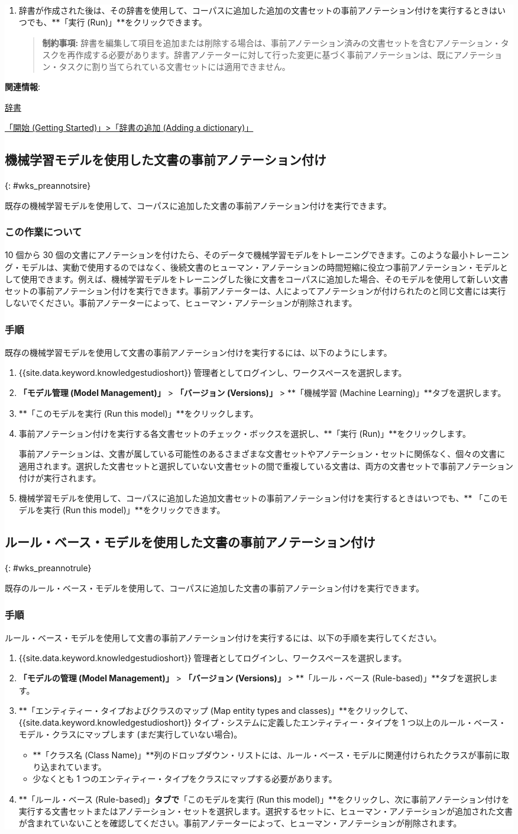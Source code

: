 1. 辞書が作成された後は、その辞書を使用して、コーパスに追加した追加の文書セットの事前アノテーション付けを実行するときはいつでも、**「実行 (Run)」**をクリックできます。

    > **制約事項:** 辞書を編集して項目を追加または削除する場合は、事前アノテーション済みの文書セットを含むアノテーション・タスクを再作成する必要があります。辞書アノテーターに対して行った変更に基づく事前アノテーションは、既にアノテーション・タスクに割り当てられている文書セットには適用できません。

**関連情報**:

[辞書](/docs/services/watson-knowledge-studio/dictionaries.html#wks_dictionaries)

[「開始 (Getting Started)」>「辞書の追加 (Adding a dictionary)」](/docs/services/watson-knowledge-studio/tutorials-create-project.html#wks_tutless4)

## 機械学習モデルを使用した文書の事前アノテーション付け
{: #wks_preannotsire}

既存の機械学習モデルを使用して、コーパスに追加した文書の事前アノテーション付けを実行できます。

### この作業について

10 個から 30 個の文書にアノテーションを付けたら、そのデータで機械学習モデルをトレーニングできます。このような最小トレーニング・モデルは、実動で使用するのではなく、後続文書のヒューマン・アノテーションの時間短縮に役立つ事前アノテーション・モデルとして使用できます。例えば、機械学習モデルをトレーニングした後に文書をコーパスに追加した場合、そのモデルを使用して新しい文書セットの事前アノテーション付けを実行できます。事前アノテーターは、人によってアノテーションが付けられたのと同じ文書には実行しないでください。事前アノテーターによって、ヒューマン・アノテーションが削除されます。

### 手順

既存の機械学習モデルを使用して文書の事前アノテーション付けを実行するには、以下のようにします。

1. {{site.data.keyword.knowledgestudioshort}} 管理者としてログインし、ワークスペースを選択します。
1. **「モデル管理 (Model Management)」** > **「バージョン (Versions)」** > **「機械学習 (Machine Learning)」**タブを選択します。
1. **「このモデルを実行 (Run this model)」**をクリックします。
1. 事前アノテーション付けを実行する各文書セットのチェック・ボックスを選択し、**「実行 (Run)」**をクリックします。

    事前アノテーションは、文書が属している可能性のあるさまざまな文書セットやアノテーション・セットに関係なく、個々の文書に適用されます。選択した文書セットと選択していない文書セットの間で重複している文書は、両方の文書セットで事前アノテーション付けが実行されます。

1. 機械学習モデルを使用して、コーパスに追加した追加文書セットの事前アノテーション付けを実行するときはいつでも、** 「このモデルを実行 (Run this model)」**をクリックできます。

## ルール・ベース・モデルを使用した文書の事前アノテーション付け
{: #wks_preannotrule}

既存のルール・ベース・モデルを使用して、コーパスに追加した文書の事前アノテーション付けを実行できます。

### 手順

ルール・ベース・モデルを使用して文書の事前アノテーション付けを実行するには、以下の手順を実行してください。

1. {{site.data.keyword.knowledgestudioshort}} 管理者としてログインし、ワークスペースを選択します。
1. **「モデルの管理 (Model Management)」** > **「バージョン (Versions)」** > **「ルール・ベース (Rule-based)」**タブを選択します。
1. **「エンティティー・タイプおよびクラスのマップ (Map entity types and classes)」**をクリックして、{{site.data.keyword.knowledgestudioshort}} タイプ・システムに定義したエンティティー・タイプを 1 つ以上のルール・ベース・モデル・クラスにマップします (まだ実行していない場合)。

    - **「クラス名 (Class Name)」**列のドロップダウン・リストには、ルール・ベース・モデルに関連付けられたクラスが事前に取り込まれています。
    - 少なくとも 1 つのエンティティー・タイプをクラスにマップする必要があります。

1. **「ルール・ベース (Rule-based)」**タブで**「このモデルを実行 (Run this model)」**をクリックし、次に事前アノテーション付けを実行する文書セットまたはアノテーション・セットを選択します。選択するセットに、ヒューマン・アノテーションが追加された文書が含まれていないことを確認してください。事前アノテーターによって、ヒューマン・アノテーションが削除されます。
